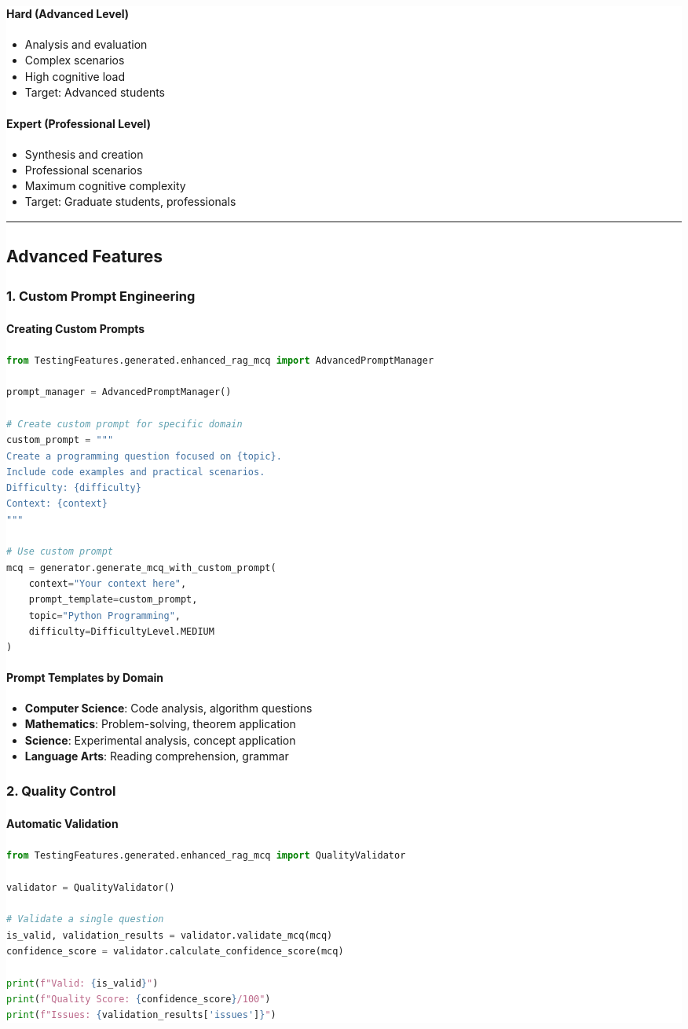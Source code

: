 #### Hard (Advanced Level)
- Analysis and evaluation
- Complex scenarios
- High cognitive load
- Target: Advanced students

#### Expert (Professional Level)
- Synthesis and creation
- Professional scenarios
- Maximum cognitive complexity
- Target: Graduate students, professionals

---

## Advanced Features

### 1. Custom Prompt Engineering

#### Creating Custom Prompts
```python
from TestingFeatures.generated.enhanced_rag_mcq import AdvancedPromptManager

prompt_manager = AdvancedPromptManager()

# Create custom prompt for specific domain
custom_prompt = """
Create a programming question focused on {topic}.
Include code examples and practical scenarios.
Difficulty: {difficulty}
Context: {context}
"""

# Use custom prompt
mcq = generator.generate_mcq_with_custom_prompt(
    context="Your context here",
    prompt_template=custom_prompt,
    topic="Python Programming",
    difficulty=DifficultyLevel.MEDIUM
)
```

#### Prompt Templates by Domain
- **Computer Science**: Code analysis, algorithm questions
- **Mathematics**: Problem-solving, theorem application
- **Science**: Experimental analysis, concept application
- **Language Arts**: Reading comprehension, grammar

### 2. Quality Control

#### Automatic Validation
```python
from TestingFeatures.generated.enhanced_rag_mcq import QualityValidator

validator = QualityValidator()

# Validate a single question
is_valid, validation_results = validator.validate_mcq(mcq)
confidence_score = validator.calculate_confidence_score(mcq)

print(f"Valid: {is_valid}")
print(f"Quality Score: {confidence_score}/100")
print(f"Issues: {validation_results['issues']}")
```

